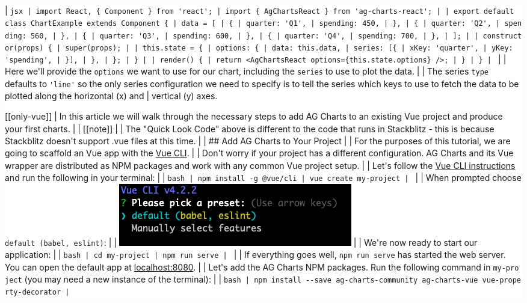 | `jsx | import React, { Component } from 'react'; | import { AgChartsReact } from 'ag-charts-react'; | | export default class ChartExample extends Component { | data = [ | { | quarter: 'Q1', | spending: 450, | }, | { | quarter: 'Q2', | spending: 560, | }, | { | quarter: 'Q3', | spending: 600, | }, | { | quarter: 'Q4', | spending: 700, | }, | ]; | | constructor(props) { | super(props); | | this.state = { | options: { | data: this.data, | series: [{ | xKey: 'quarter', | yKey: 'spending', | }], | }, | }; | } | | render() { | return <AgChartsReact options={this.state.options} />; | } | } | `
|
| Here we'll provide the `options` we want to use for our chart, including the `series` to use to plot the data.
|
| The series `type` defaults to `'line'` so the only series configuration we need to specify is to tell the series which keys to use to fetch the data to be plotted along the horizontal (x) and | vertical (y) axes.

[[only-vue]]
| In this article we will walk through the necessary steps to add AG Charts to an existing Vue project and produce your first charts.
|
| [[note]]
| | The "Quick Look Code" above is different to the code that runs in Stackblitz - this is because Stackblitz doesn't support .vue files at this time.
|
| ## Add AG Charts to Your Project
|
| For the purposes of this tutorial, we are going to scaffold an Vue app with the [Vue CLI](https://cli.vuejs.org/).
|
| Don't worry if your project has a different configuration. AG Charts and its Vue wrapper are distributed as NPM packages and work with any common Vue project setup.
|
| Let's follow the [Vue CLI instructions](https://cli.vuejs.org/) and run the following in your terminal:
|
| `bash | npm install -g @vue/cli | vue create my-project | `
|
| When prompted choose `default (babel, eslint)`:
|
| ![Select Default Features](vue-cli-step.png)
|
| We're now ready to start our application:
|
| `bash | cd my-project | npm run serve | `
|
| If everything goes well, `npm run serve` has started the web server. You can open the default app at <a href="http://localhost:8080" target="_blank">localhost:8080</a>.
|
| Let's add the AG Charts NPM packages. Run the following command in `my-project` (you may need a new instance of the terminal):
|
| `bash | npm install --save ag-charts-community ag-charts-vue vue-property-decorator | `
